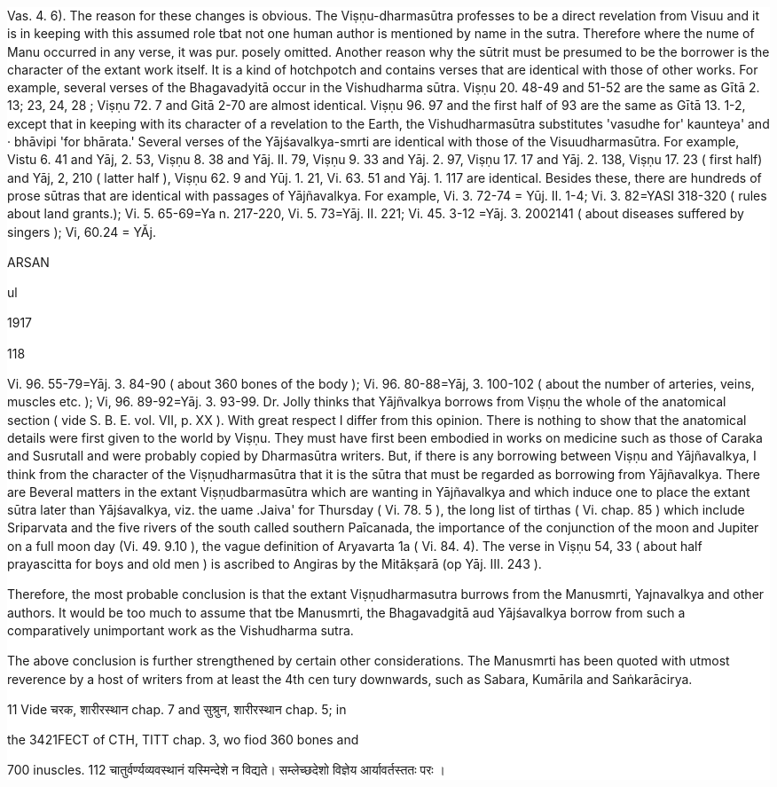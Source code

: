 Vas. 4. 6). The reason for these changes is obvious. The Viṣṇu-dharmasūtra professes to be a direct revelation from Visuu and it is in keeping with this assumed role tbat not one human author is mentioned by name in the sutra. Therefore where the nume of Manu occurred in any verse, it was pur. posely omitted. Another reason why the sūtrit must be presumed to be the borrower is the character of the extant work itself. It is a kind of hotchpotch and contains verses that are identical with those of other works. For example, several verses of the Bhagavadyitā occur in the Vishudharma sūtra. Viṣṇu 20. 48-49 and 51-52 are the same as Gītā 2. 13; 23, 24, 28 ; Viṣṇu 72. 7 and Gitā 2-70 are almost identical. Viṣṇu 96. 97 and the first half of 93 are the same as Gītā 13. 1-2, except that in keeping with its character of a revelation to the Earth, the Vishudharmasūtra substitutes 'vasudhe for' kaunteya' and · bhāvipi 'for bhārata.' Several verses of the Yājśavalkya-smrti are identical with those of the Visuudharmasūtra. For example, Vistu 6. 41 and Yāj, 2. 53, Viṣṇu 8. 38 and Yāj. II. 79, Viṣṇu 9. 33 and Yāj. 2. 97, Viṣṇu 17. 17 and Yāj. 2. 138, Viṣṇu 17. 23 ( first half) and Yāj, 2, 210 ( latter half ), Viṣṇu 62. 9 and Yūj. 1. 21, Vi. 63. 51 and Yāj. 1. 117 are identical. Besides these, there are hundreds of prose sūtras that are identical with passages of Yājñavalkya. For example, Vi. 3. 72-74 = Yūj. II. 1-4; Vi. 3. 82=YASI 318-320 ( rules about land grants.); Vi. 5. 65-69=Ya n. 217-220, Vi. 5. 73=Yāj. II. 221; Vi. 45. 3-12 =Yāj. 3. 2002141 ( about diseases suffered by singers ); Vi, 60.24 = YĂj. 

ARSAN 

ul 

1917 

118 



Vi. 96. 55-79=Yāj. 3. 84-90 ( about 360 bones of the body ); Vi. 96. 80-88=Yāj, 3. 100-102 ( about the number of arteries, veins, muscles etc. ); Vi, 96. 89-92=Yāj. 3. 93-99. Dr. Jolly thinks that Yājñvalkya borrows from Viṣṇu the whole of the anatomical section ( vide S. B. E. vol. VII, p. XX ). With great respect I differ from this opinion. There is nothing to show that the anatomical details were first given to the world by Viṣṇu. They must have first been embodied in works on medicine such as those of Caraka and Susrutall and were probably copied by Dharmasūtra writers. But, if there is any borrowing between Viṣṇu and Yājñavalkya, I think from the character of the Viṣṇudharmasūtra that it is the sūtra that must be regarded as borrowing from Yājñavalkya. There are Beveral matters in the extant Viṣṇudbarmasūtra which are wanting in Yājñavalkya and which induce one to place the extant sūtra later than Yājśavalkya, viz. the uame .Jaiva' for Thursday ( Vi. 78. 5 ), the long list of tirthas ( Vi. chap. 85 ) which include Sriparvata and the five rivers of the south called southern Paīcanada, the importance of the conjunction of the moon and Jupiter on a full moon day (Vi. 49. 9.10 ), the vague definition of Aryavarta 1a ( Vi. 84. 4). The verse in Viṣṇu 54, 33 ( about half prayascitta for boys and old men ) is ascribed to Angiras by the Mitākṣarā (op Yāj. III. 243 ). 

Therefore, the most probable conclusion is that the extant Viṣṇudharmasutra burrows from the Manusmrti, Yajnavalkya and other authors. It would be too much to assume that tbe Manusmrti, the Bhagavadgitā aud Yājśavalkya borrow from such a comparatively unimportant work as the Vishudharma sutra. 

The above conclusion is further strengthened by certain other considerations. The Manusmrti has been quoted with utmost reverence by a host of writers from at least the 4th cen tury downwards, such as Sabara, Kumārila and Saṅkarācirya. 

11 Vide चरक, शारीरस्थान chap. 7 and सुश्रुन, शारीरस्थान chap. 5; in 

the 3421FECT of CTH, TITT chap. 3, wo fiod 360 bones and 

700 inuscles. 112 चातुर्वर्ण्यव्यवस्थानं यस्मिन्देशे न विद्यते। सम्लेच्छदेशो विज्ञेय आर्यावर्तस्ततः परः । 
